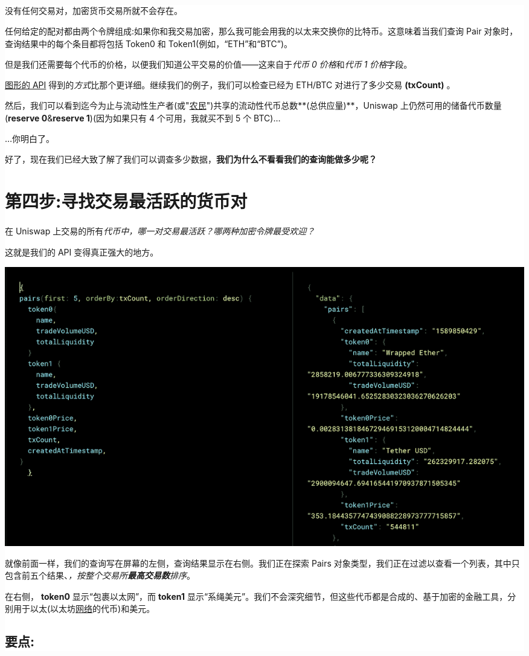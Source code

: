 没有任何交易对，加密货币交易所就不会存在。

任何给定的配对都由两个令牌组成:如果你和我交易加密，那么我可能会用我的以太来交换你的比特币。这意味着当我们查询 Pair 对象时，查询结果中的每个条目都将包括 Token0 和 Token1(例如，“ETH”和“BTC”)。

但是我们还需要每个代币的价格，以便我们知道公平交易的价值——这来自于*代币 0 价格*和*代币 1 价格*字段。

[图形的 API](https://uniswap.org/docs/v2/API/entities/) 得到的*方式*比那个更详细。继续我们的例子，我们可以检查已经为 ETH/BTC 对进行了多少交易 **(txCount)** 。

然后，我们可以看到迄今为止与流动性生产者(或"[农民](https://www.coindesk.com/defi-yield-farming-comp-token-explained)")共享的流动性代币总数**(总供应量)**，Uniswap 上仍然可用的储备代币数量(**reserve 0**&**reserve 1**)(因为如果只有 4 个可用，我就买不到 5 个 BTC)…

…你明白了。

好了，现在我们已经大致了解了我们可以调查多少数据，**我们为什么不看看我们的查询能做多少呢？**

# 第四步:寻找交易最活跃的货币对

在 Uniswap 上交易的所有*代币中，哪一对交易最活跃？哪两种加密令牌最受欢迎？*

这就是我们的 API 变得真正强大的地方。

![](img/d9b2bd095ba6e5821d24f6ab3ca37e1e.png)

就像前面一样，我们的查询写在屏幕的左侧，查询结果显示在右侧。我们正在探索 Pairs 对象类型，我们正在过滤以查看一个列表，其中只包含前五个结果、*，按整个交易所**最高交易数**排序*。

在右侧， **token0** 显示“包裹以太网”，而 **token1** 显示“系绳美元”。我们不会深究细节，但这些代币都是合成的、基于加密的金融工具，分别用于以太(以太坊[网络](https://twitter.com/RyanWatkins_/status/1354229030162194432)的代币)和美元。

## 要点:
